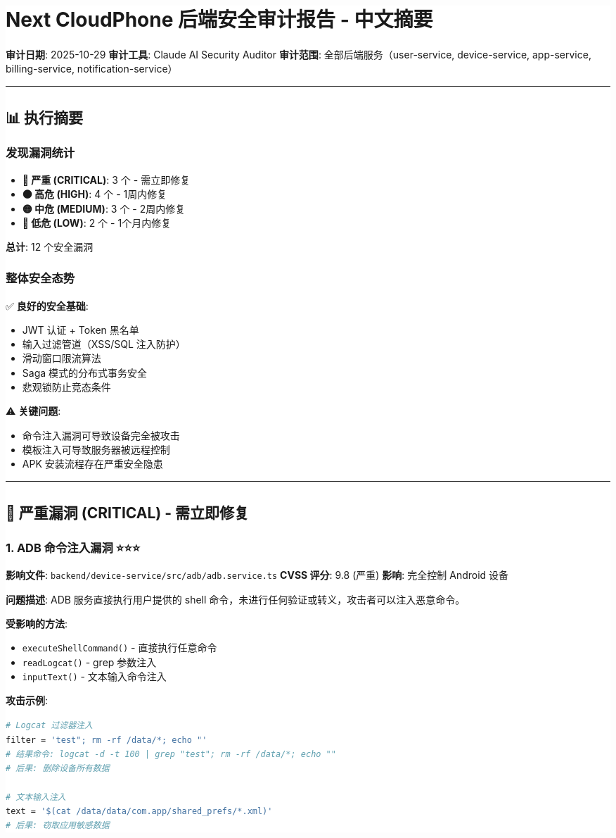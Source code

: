 # Next CloudPhone 后端安全审计报告 - 中文摘要

**审计日期**: 2025-10-29
**审计工具**: Claude AI Security Auditor
**审计范围**: 全部后端服务（user-service, device-service, app-service, billing-service, notification-service）

---

## 📊 执行摘要

### 发现漏洞统计
- **🔴 严重 (CRITICAL)**: 3 个 - 需立即修复
- **🟠 高危 (HIGH)**: 4 个 - 1周内修复
- **🟡 中危 (MEDIUM)**: 3 个 - 2周内修复
- **🔵 低危 (LOW)**: 2 个 - 1个月内修复

**总计**: 12 个安全漏洞

### 整体安全态势
✅ **良好的安全基础**:
- JWT 认证 + Token 黑名单
- 输入过滤管道（XSS/SQL 注入防护）
- 滑动窗口限流算法
- Saga 模式的分布式事务安全
- 悲观锁防止竞态条件

⚠️ **关键问题**:
- 命令注入漏洞可导致设备完全被攻击
- 模板注入可导致服务器被远程控制
- APK 安装流程存在严重安全隐患

---

## 🔴 严重漏洞 (CRITICAL) - 需立即修复

### 1. ADB 命令注入漏洞 ⭐⭐⭐

**影响文件**: `backend/device-service/src/adb/adb.service.ts`
**CVSS 评分**: 9.8 (严重)
**影响**: 完全控制 Android 设备

**问题描述**:
ADB 服务直接执行用户提供的 shell 命令，未进行任何验证或转义，攻击者可以注入恶意命令。

**受影响的方法**:
- `executeShellCommand()` - 直接执行任意命令
- `readLogcat()` - grep 参数注入
- `inputText()` - 文本输入命令注入

**攻击示例**:
```bash
# Logcat 过滤器注入
filter = 'test"; rm -rf /data/*; echo "'
# 结果命令: logcat -d -t 100 | grep "test"; rm -rf /data/*; echo ""
# 后果: 删除设备所有数据

# 文本输入注入
text = '$(cat /data/data/com.app/shared_prefs/*.xml)'
# 后果: 窃取应用敏感数据
```
